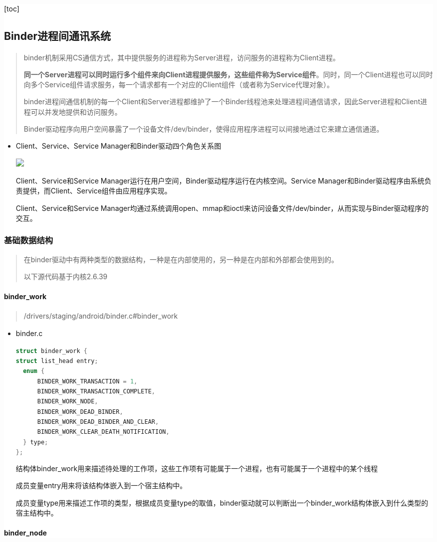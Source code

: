 [toc]

## Binder进程间通讯系统

> binder机制采用CS通信方式，其中提供服务的进程称为Server进程，访问服务的进程称为Client进程。
>
> **同一个Server进程可以同时运行多个组件来向Client进程提供服务，这些组件称为Service组件**。同时，同一个Client进程也可以同时向多个Service组件请求服务，每一个请求都有一个对应的Client组件（或者称为Service代理对象）。
>
> binder进程间通信机制的每一个Client和Server进程都维护了一个Binder线程池来处理进程间通信请求，因此Server进程和Client进程可以并发地提供和访问服务。
>
> Binder驱动程序向用户空间暴露了一个设备文件/dev/binder，使得应用程序进程可以间接地通过它来建立通信通道。

- Client、Service、Service Manager和Binder驱动四个角色关系图

  ![](https://gimg2.baidu.com/image_search/src=http%3A%2F%2Fs3.51cto.com%2Fwyfs02%2FM02%2F25%2F5C%2FwKioL1NeZCviVepTAAGNJpGF3ls945.gif&refer=http%3A%2F%2Fs3.51cto.com&app=2002&size=f9999,10000&q=a80&n=0&g=0n&fmt=auto?sec=1655199526&t=5ebb77ff452d3c3864db3ef4a98439bf)

  Client、Service和Service Manager运行在用户空间，Binder驱动程序运行在内核空间。Service Manager和Binder驱动程序由系统负责提供，而Client、Service组件由应用程序实现。

  Client、Service和Service Manager均通过系统调用open、mmap和ioctl来访问设备文件/dev/binder，从而实现与Binder驱动程序的交互。

### 基础数据结构

> 在binder驱动中有两种类型的数据结构，一种是在内部使用的，另一种是在内部和外部都会使用到的。
>
> 以下源代码基于内核2.6.39

#### binder_work

> /drivers/staging/android/binder.c#binder_work

- binder.c

  ```c
  struct binder_work {
  struct list_head entry;
  	enum {
  		BINDER_WORK_TRANSACTION = 1,
  		BINDER_WORK_TRANSACTION_COMPLETE,
  		BINDER_WORK_NODE,
  		BINDER_WORK_DEAD_BINDER,
  		BINDER_WORK_DEAD_BINDER_AND_CLEAR,
  		BINDER_WORK_CLEAR_DEATH_NOTIFICATION,
  	} type;
  };
  ```

  结构体binder_work用来描述待处理的工作项，这些工作项有可能属于一个进程，也有可能属于一个进程中的某个线程

  成员变量entry用来将该结构体嵌入到一个宿主结构中。

  成员变量type用来描述工作项的类型，根据成员变量type的取值，binder驱动就可以判断出一个binder_work结构体嵌入到什么类型的宿主结构中。

#### binder_node
